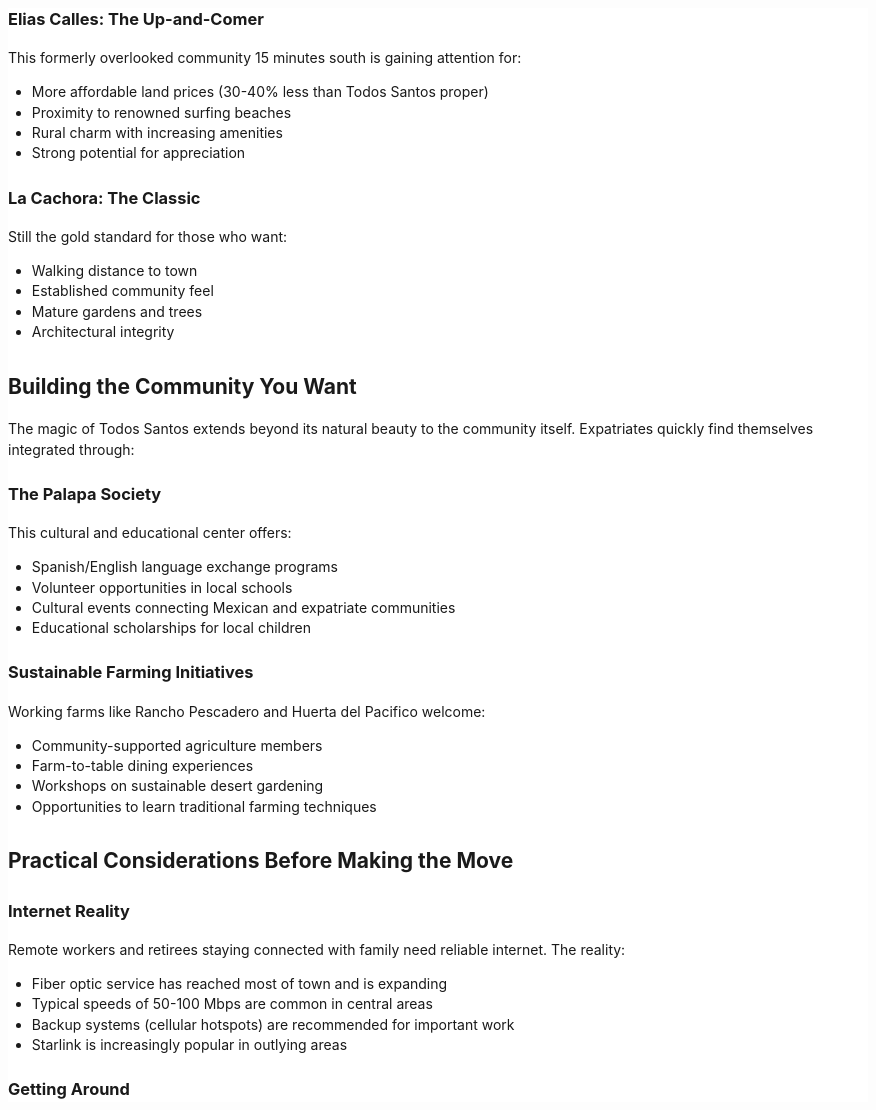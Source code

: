 ### Elias Calles: The Up-and-Comer

This formerly overlooked community 15 minutes south is gaining attention for:

- More affordable land prices (30-40% less than Todos Santos proper)
- Proximity to renowned surfing beaches
- Rural charm with increasing amenities
- Strong potential for appreciation

### La Cachora: The Classic

Still the gold standard for those who want:

- Walking distance to town
- Established community feel
- Mature gardens and trees
- Architectural integrity

## Building the Community You Want

The magic of Todos Santos extends beyond its natural beauty to the community itself. Expatriates quickly find themselves integrated through:

### The Palapa Society

This cultural and educational center offers:

- Spanish/English language exchange programs
- Volunteer opportunities in local schools
- Cultural events connecting Mexican and expatriate communities
- Educational scholarships for local children

### Sustainable Farming Initiatives

Working farms like Rancho Pescadero and Huerta del Pacifico welcome:

- Community-supported agriculture members
- Farm-to-table dining experiences
- Workshops on sustainable desert gardening
- Opportunities to learn traditional farming techniques

## Practical Considerations Before Making the Move

### Internet Reality

Remote workers and retirees staying connected with family need reliable internet. The reality:

- Fiber optic service has reached most of town and is expanding
- Typical speeds of 50-100 Mbps are common in central areas
- Backup systems (cellular hotspots) are recommended for important work
- Starlink is increasingly popular in outlying areas

### Getting Around
